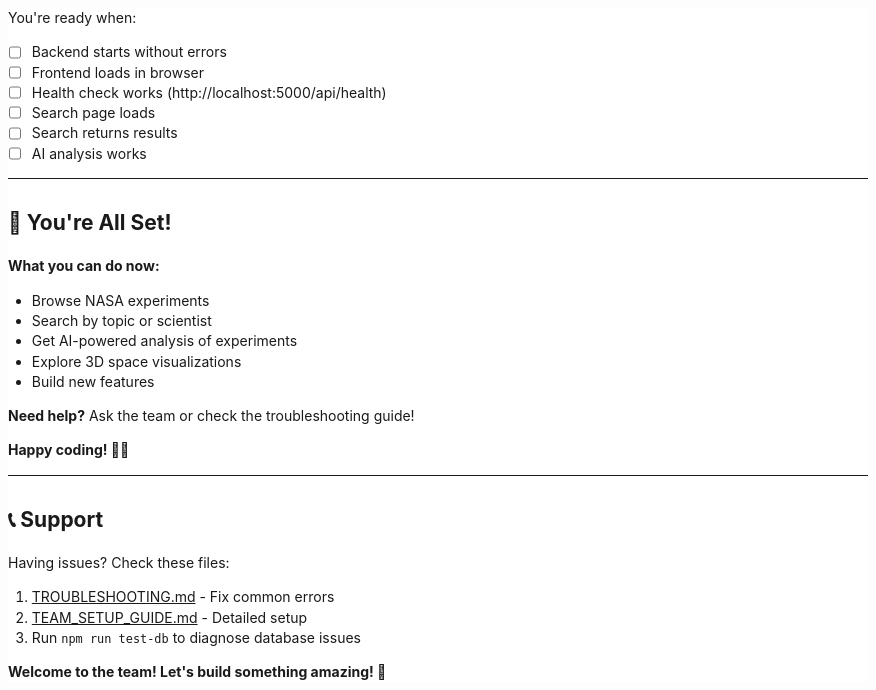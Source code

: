 You're ready when:
- [ ] Backend starts without errors
- [ ] Frontend loads in browser
- [ ] Health check works (http://localhost:5000/api/health)
- [ ] Search page loads
- [ ] Search returns results
- [ ] AI analysis works

---

## 🎉 You're All Set!

**What you can do now:**
- Browse NASA experiments
- Search by topic or scientist
- Get AI-powered analysis of experiments
- Explore 3D space visualizations
- Build new features

**Need help?** Ask the team or check the troubleshooting guide!

**Happy coding! 🚀✨**

---

## 📞 Support

Having issues? Check these files:
1. [TROUBLESHOOTING.md](TROUBLESHOOTING.md) - Fix common errors
2. [TEAM_SETUP_GUIDE.md](TEAM_SETUP_GUIDE.md) - Detailed setup
3. Run `npm run test-db` to diagnose database issues

**Welcome to the team! Let's build something amazing! 🌟**